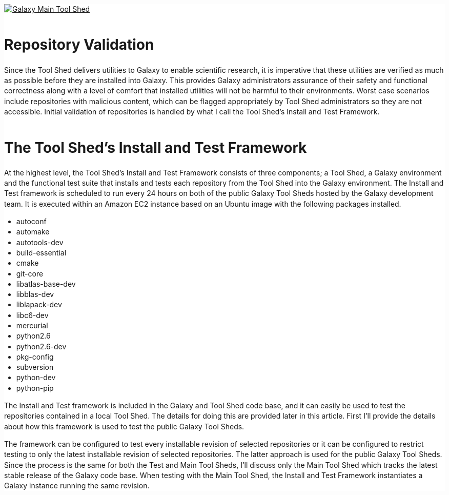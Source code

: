 <div class='center'> <a href='http://toolshed.g2.bx.psu.edu'><img src="/src/images/logos/ToolShed.jpg" alt="Galaxy Main Tool Shed" height="174" /></a> </div>

# Repository Validation

Since the Tool Shed delivers utilities to Galaxy to enable scientific research, it is imperative that these utilities are verified as much as possible before they are installed into Galaxy.  This provides Galaxy administrators assurance of their safety and functional correctness along with a level of comfort that installed utilities will not be harmful to their environments.  Worst case scenarios include repositories with malicious content, which can be flagged appropriately by Tool Shed administrators so they are not accessible.  Initial validation of repositories is handled by what I call the Tool Shed’s Install and Test Framework.

# The Tool Shed’s Install and Test Framework

At the highest level, the Tool Shed’s Install and Test Framework consists of three components; a Tool Shed,  a Galaxy environment and the functional test suite that installs and tests each repository from the Tool Shed into the Galaxy environment.  The Install and Test framework is scheduled to run every 24 hours on both of the public Galaxy Tool Sheds hosted by the Galaxy development team.  It is executed within an Amazon EC2 instance based on an Ubuntu image with the following packages installed.

* autoconf
* automake
* autotools-dev
* build-essential
* cmake
* git-core
* libatlas-base-dev
* libblas-dev
* liblapack-dev
* libc6-dev
* mercurial
* python2.6
* python2.6-dev
* pkg-config
* subversion
* python-dev
* python-pip

The Install and Test framework is included in the Galaxy and Tool Shed code base, and it can easily be used to test the repositories contained in a local Tool Shed.  The details for doing this are provided later in this article.  First I’ll provide the details about how this framework is used to test the public Galaxy Tool Sheds.

The framework can be configured to test every installable revision of selected repositories or it can be configured to restrict testing to only the latest installable revision of selected repositories.  The latter approach is used for the public Galaxy Tool Sheds.  Since the process is the same for both the Test and Main Tool Sheds, I’ll discuss only the Main Tool Shed which tracks the latest stable release of the Galaxy code base.  When testing with the Main Tool Shed, the Install and Test Framework instantiates a Galaxy instance running the same revision.
